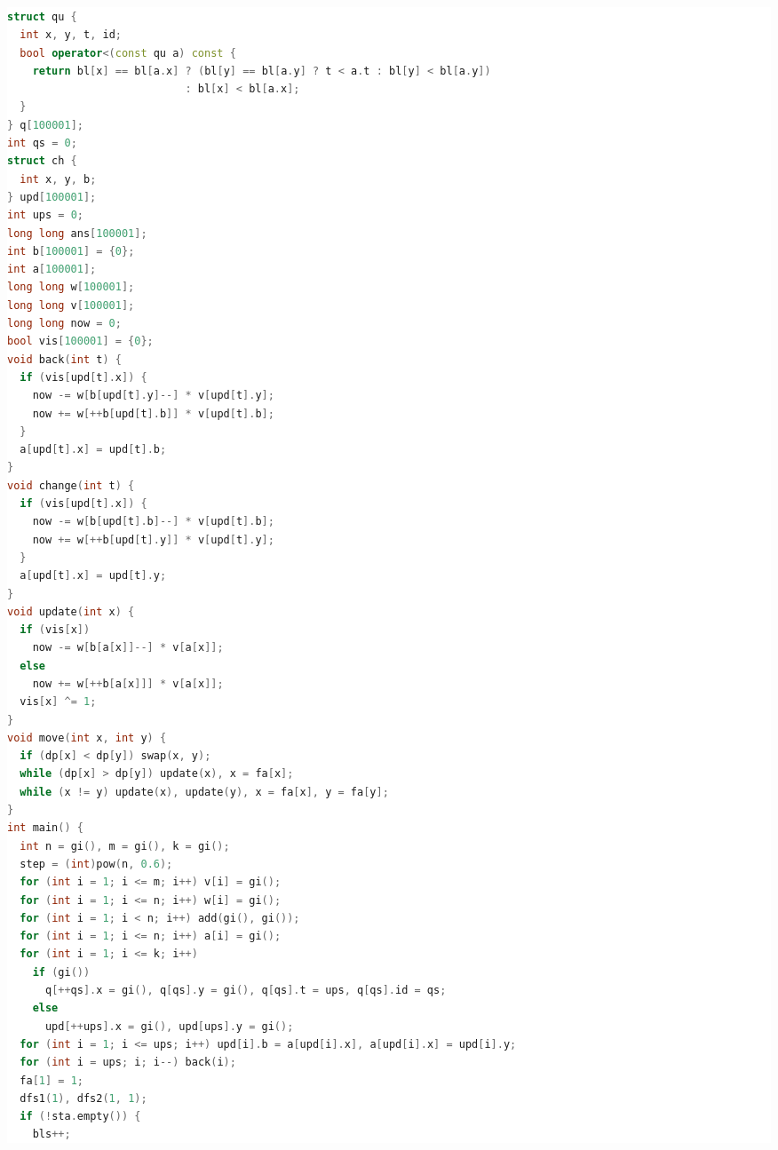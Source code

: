 ```cpp
struct qu {
  int x, y, t, id;
  bool operator<(const qu a) const {
    return bl[x] == bl[a.x] ? (bl[y] == bl[a.y] ? t < a.t : bl[y] < bl[a.y])
                            : bl[x] < bl[a.x];
  }
} q[100001];
int qs = 0;
struct ch {
  int x, y, b;
} upd[100001];
int ups = 0;
long long ans[100001];
int b[100001] = {0};
int a[100001];
long long w[100001];
long long v[100001];
long long now = 0;
bool vis[100001] = {0};
void back(int t) {
  if (vis[upd[t].x]) {
    now -= w[b[upd[t].y]--] * v[upd[t].y];
    now += w[++b[upd[t].b]] * v[upd[t].b];
  }
  a[upd[t].x] = upd[t].b;
}
void change(int t) {
  if (vis[upd[t].x]) {
    now -= w[b[upd[t].b]--] * v[upd[t].b];
    now += w[++b[upd[t].y]] * v[upd[t].y];
  }
  a[upd[t].x] = upd[t].y;
}
void update(int x) {
  if (vis[x])
    now -= w[b[a[x]]--] * v[a[x]];
  else
    now += w[++b[a[x]]] * v[a[x]];
  vis[x] ^= 1;
}
void move(int x, int y) {
  if (dp[x] < dp[y]) swap(x, y);
  while (dp[x] > dp[y]) update(x), x = fa[x];
  while (x != y) update(x), update(y), x = fa[x], y = fa[y];
}
int main() {
  int n = gi(), m = gi(), k = gi();
  step = (int)pow(n, 0.6);
  for (int i = 1; i <= m; i++) v[i] = gi();
  for (int i = 1; i <= n; i++) w[i] = gi();
  for (int i = 1; i < n; i++) add(gi(), gi());
  for (int i = 1; i <= n; i++) a[i] = gi();
  for (int i = 1; i <= k; i++)
    if (gi())
      q[++qs].x = gi(), q[qs].y = gi(), q[qs].t = ups, q[qs].id = qs;
    else
      upd[++ups].x = gi(), upd[ups].y = gi();
  for (int i = 1; i <= ups; i++) upd[i].b = a[upd[i].x], a[upd[i].x] = upd[i].y;
  for (int i = ups; i; i--) back(i);
  fa[1] = 1;
  dfs1(1), dfs2(1, 1);
  if (!sta.empty()) {
    bls++;
```